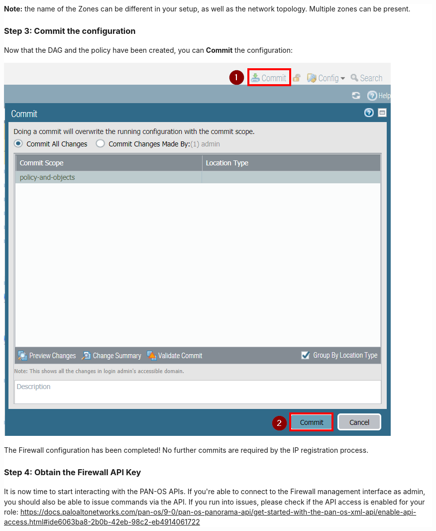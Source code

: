**Note:** the name of the Zones can be different in your setup, as well as the network topology. Multiple zones can be present.

### Step 3: Commit the configuration

Now that the DAG and the policy have been created, you can **Commit** the configuration:

![Commit](assets/11-commit.png "Commit")

The Firewall configuration has been completed! No further commits are required by the IP registration process.

### Step 4: Obtain the Firewall API Key

It is now time to start interacting with the PAN-OS APIs. If you're able to connect to the Firewall management interface as admin, you should also be able to issue commands via the API. If you run into issues, please check if the API access is enabled for your role: https://docs.paloaltonetworks.com/pan-os/9-0/pan-os-panorama-api/get-started-with-the-pan-os-xml-api/enable-api-access.html#ide6063ba8-2b0b-42eb-98c2-eb4914061722
